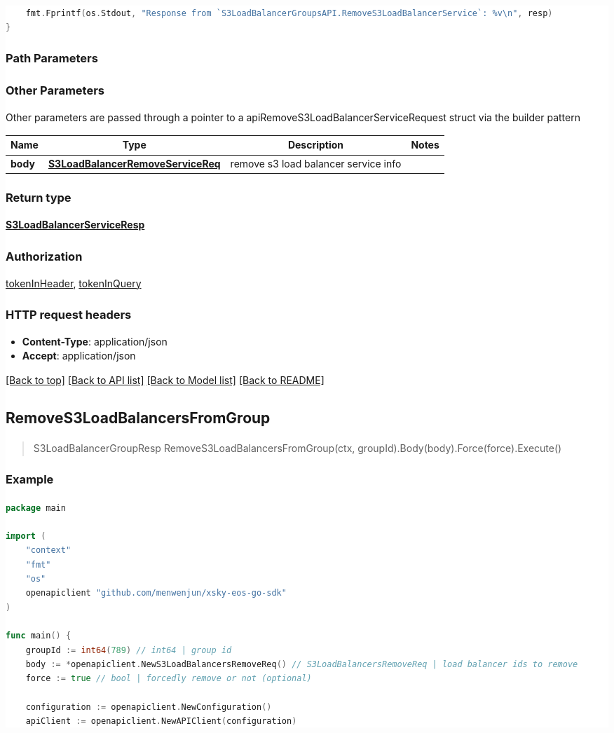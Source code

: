 ```go
	fmt.Fprintf(os.Stdout, "Response from `S3LoadBalancerGroupsAPI.RemoveS3LoadBalancerService`: %v\n", resp)
}
```

### Path Parameters



### Other Parameters

Other parameters are passed through a pointer to a apiRemoveS3LoadBalancerServiceRequest struct via the builder pattern


Name | Type | Description  | Notes
------------- | ------------- | ------------- | -------------
 **body** | [**S3LoadBalancerRemoveServiceReq**](S3LoadBalancerRemoveServiceReq.md) | remove s3 load balancer service info | 

### Return type

[**S3LoadBalancerServiceResp**](S3LoadBalancerServiceResp.md)

### Authorization

[tokenInHeader](../README.md#tokenInHeader), [tokenInQuery](../README.md#tokenInQuery)

### HTTP request headers

- **Content-Type**: application/json
- **Accept**: application/json

[[Back to top]](#) [[Back to API list]](../README.md#documentation-for-api-endpoints)
[[Back to Model list]](../README.md#documentation-for-models)
[[Back to README]](../README.md)


## RemoveS3LoadBalancersFromGroup

> S3LoadBalancerGroupResp RemoveS3LoadBalancersFromGroup(ctx, groupId).Body(body).Force(force).Execute()





### Example

```go
package main

import (
	"context"
	"fmt"
	"os"
	openapiclient "github.com/menwenjun/xsky-eos-go-sdk"
)

func main() {
	groupId := int64(789) // int64 | group id
	body := *openapiclient.NewS3LoadBalancersRemoveReq() // S3LoadBalancersRemoveReq | load balancer ids to remove
	force := true // bool | forcedly remove or not (optional)

	configuration := openapiclient.NewConfiguration()
	apiClient := openapiclient.NewAPIClient(configuration)
```